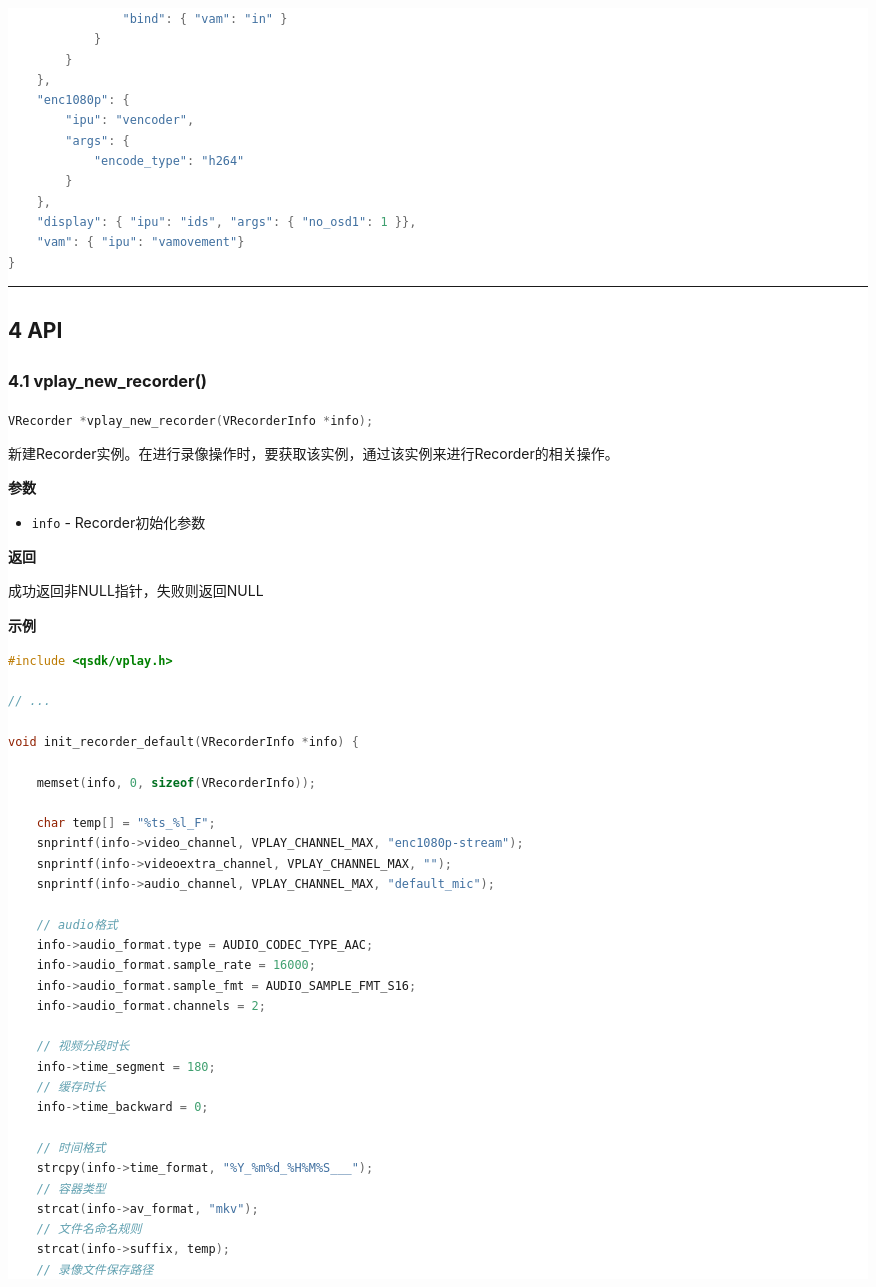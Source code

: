 ```cpp
                "bind": { "vam": "in" }
            }
        }
    },
    "enc1080p": {
        "ipu": "vencoder",
        "args": {
            "encode_type": "h264"
        }
    },
    "display": { "ipu": "ids", "args": { "no_osd1": 1 }},
    "vam": { "ipu": "vamovement"}
}
```

----
## 4 API
### 4.1 vplay_new_recorder()
```cpp
VRecorder *vplay_new_recorder(VRecorderInfo *info);
```
新建Recorder实例。在进行录像操作时，要获取该实例，通过该实例来进行Recorder的相关操作。

**参数**

- `info` - Recorder初始化参数

**返回**

成功返回非NULL指针，失败则返回NULL

**示例**

```cpp
#include <qsdk/vplay.h>

// ...

void init_recorder_default(VRecorderInfo *info) {

    memset(info, 0, sizeof(VRecorderInfo));

    char temp[] = "%ts_%l_F";
    snprintf(info->video_channel, VPLAY_CHANNEL_MAX, "enc1080p-stream");
    snprintf(info->videoextra_channel, VPLAY_CHANNEL_MAX, "");
    snprintf(info->audio_channel, VPLAY_CHANNEL_MAX, "default_mic");

    // audio格式
    info->audio_format.type = AUDIO_CODEC_TYPE_AAC;
    info->audio_format.sample_rate = 16000;
    info->audio_format.sample_fmt = AUDIO_SAMPLE_FMT_S16;
    info->audio_format.channels = 2;

    // 视频分段时长
    info->time_segment = 180;
    // 缓存时长
    info->time_backward = 0;

    // 时间格式
    strcpy(info->time_format, "%Y_%m%d_%H%M%S___");
    // 容器类型
    strcat(info->av_format, "mkv");
    // 文件名命名规则
    strcat(info->suffix, temp);
    // 录像文件保存路径
```